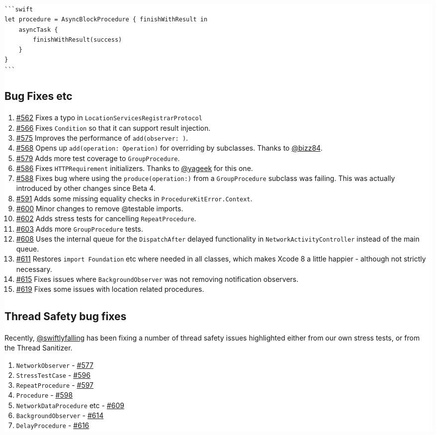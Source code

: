    ```swift
    let procedure = AsyncBlockProcedure { finishWithResult in
        asyncTask {
            finishWithResult(success)
        }
    }
    ```



## Bug Fixes etc
1. [#562](https://github.com/ProcedureKit/ProcedureKit/pull/562) Fixes a typo in `LocationServicesRegistrarProtocol`
2. [#566](https://github.com/ProcedureKit/ProcedureKit/pull/566) Fixes `Condition` so that it can support result injection.
3. [#575](https://github.com/ProcedureKit/ProcedureKit/pull/575) Improves the performance of `add(observer: )`.
4. [#568](https://github.com/ProcedureKit/ProcedureKit/pull/578) Opens up `add(operation: Operation)` for overriding by subclasses. Thanks to [@bizz84](https://github.com/bizz84).
6. [#579](https://github.com/ProcedureKit/ProcedureKit/pull/579) Adds more test coverage to `GroupProcedure`.
7. [#586](https://github.com/ProcedureKit/ProcedureKit/issues/586) Fixes `HTTPRequirement` initializers. Thanks to [@yageek](https://github.com/yageek) for this one.
8. [#588](https://github.com/ProcedureKit/ProcedureKit/pull/588) Fixes bug where using the `produce(operation:)` from a `GroupProcedure` subclass was failing. This was actually introduced by other changes since Beta 4.
9. [#591](https://github.com/ProcedureKit/ProcedureKit/pull/591) Adds some missing equality checks in `ProcedureKitError.Context`.
10. [#600](https://github.com/ProcedureKit/ProcedureKit/pull/600) Minor changes to remove @testable imports.
11. [#602](https://github.com/ProcedureKit/ProcedureKit/pull/602) Adds stress tests for cancelling `RepeatProcedure`.
12. [#603](https://github.com/ProcedureKit/ProcedureKit/pull/603) Adds more `GroupProcedure` tests.
13. [#608](https://github.com/ProcedureKit/ProcedureKit/pull/608) Uses the internal queue for the `DispatchAfter` delayed functionality in `NetworkActivityController` instead of the main queue.
14. [#611](https://github.com/ProcedureKit/ProcedureKit/pull/611) Restores `import Foundation` etc where needed in all classes, which makes Xcode 8 a little happier - although not strictly necessary.
15. [#615](https://github.com/ProcedureKit/ProcedureKit/pull/615) Fixes issues where `BackgroundObserver` was not removing notification observers.
16. [#619](https://github.com/ProcedureKit/ProcedureKit/pull/619) Fixes some issues with location related procedures.

## Thread Safety bug fixes
Recently, [@swiftlyfalling](https://github.com/swiftlyfalling) has been fixing a number of thread safety issues highlighted either from our own stress tests, or from the Thread Sanitizer. 
1. `NetworkObserver` - [#577](https://github.com/ProcedureKit/ProcedureKit/pull/577)
2. `StressTestCase` - [#596](https://github.com/ProcedureKit/ProcedureKit/pull/596) 
3. `RepeatProcedure` - [#597](https://github.com/ProcedureKit/ProcedureKit/pull/597)
4. `Procedure` - [#598](https://github.com/ProcedureKit/ProcedureKit/pull/598)
5. `NetworkDataProcedure` etc - [#609](https://github.com/ProcedureKit/ProcedureKit/pull/609)
6. `BackgroundObserver` - [#614](https://github.com/ProcedureKit/ProcedureKit/pull/614)
7. `DelayProcedure` - [#616](https://github.com/ProcedureKit/ProcedureKit/pull/616)
